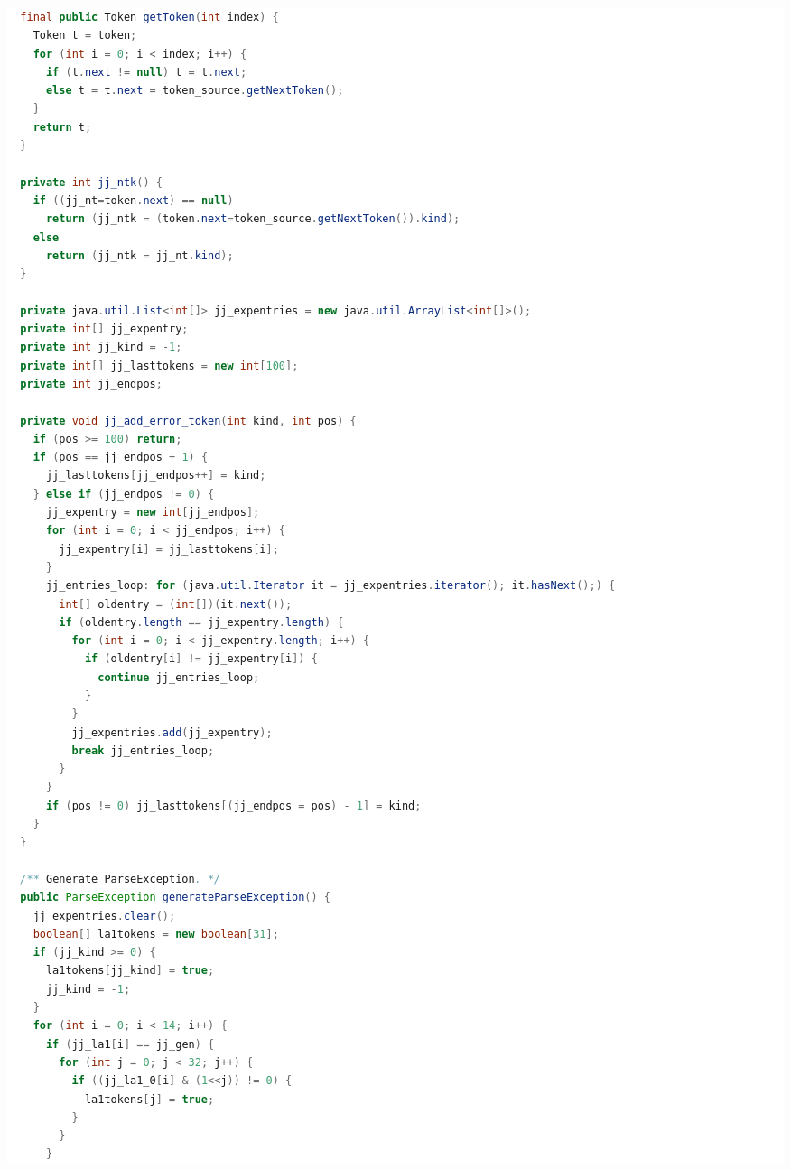 ```java
  final public Token getToken(int index) {
    Token t = token;
    for (int i = 0; i < index; i++) {
      if (t.next != null) t = t.next;
      else t = t.next = token_source.getNextToken();
    }
    return t;
  }

  private int jj_ntk() {
    if ((jj_nt=token.next) == null)
      return (jj_ntk = (token.next=token_source.getNextToken()).kind);
    else
      return (jj_ntk = jj_nt.kind);
  }

  private java.util.List<int[]> jj_expentries = new java.util.ArrayList<int[]>();
  private int[] jj_expentry;
  private int jj_kind = -1;
  private int[] jj_lasttokens = new int[100];
  private int jj_endpos;

  private void jj_add_error_token(int kind, int pos) {
    if (pos >= 100) return;
    if (pos == jj_endpos + 1) {
      jj_lasttokens[jj_endpos++] = kind;
    } else if (jj_endpos != 0) {
      jj_expentry = new int[jj_endpos];
      for (int i = 0; i < jj_endpos; i++) {
        jj_expentry[i] = jj_lasttokens[i];
      }
      jj_entries_loop: for (java.util.Iterator it = jj_expentries.iterator(); it.hasNext();) {
        int[] oldentry = (int[])(it.next());
        if (oldentry.length == jj_expentry.length) {
          for (int i = 0; i < jj_expentry.length; i++) {
            if (oldentry[i] != jj_expentry[i]) {
              continue jj_entries_loop;
            }
          }
          jj_expentries.add(jj_expentry);
          break jj_entries_loop;
        }
      }
      if (pos != 0) jj_lasttokens[(jj_endpos = pos) - 1] = kind;
    }
  }

  /** Generate ParseException. */
  public ParseException generateParseException() {
    jj_expentries.clear();
    boolean[] la1tokens = new boolean[31];
    if (jj_kind >= 0) {
      la1tokens[jj_kind] = true;
      jj_kind = -1;
    }
    for (int i = 0; i < 14; i++) {
      if (jj_la1[i] == jj_gen) {
        for (int j = 0; j < 32; j++) {
          if ((jj_la1_0[i] & (1<<j)) != 0) {
            la1tokens[j] = true;
          }
        }
      }
```